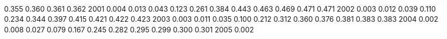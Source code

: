    <td style="text-align:right;"> 0.355 </td>
   <td style="text-align:right;"> 0.360 </td>
   <td style="text-align:right;"> 0.361 </td>
   <td style="text-align:right;"> 0.362 </td>
  </tr>
  <tr>
   <td style="text-align:left;"> 2001 </td>
   <td style="text-align:right;"> 0.004 </td>
   <td style="text-align:right;"> 0.013 </td>
   <td style="text-align:right;"> 0.043 </td>
   <td style="text-align:right;"> 0.123 </td>
   <td style="text-align:right;"> 0.261 </td>
   <td style="text-align:right;"> 0.384 </td>
   <td style="text-align:right;"> 0.443 </td>
   <td style="text-align:right;"> 0.463 </td>
   <td style="text-align:right;"> 0.469 </td>
   <td style="text-align:right;"> 0.471 </td>
   <td style="text-align:right;"> 0.471 </td>
  </tr>
  <tr>
   <td style="text-align:left;"> 2002 </td>
   <td style="text-align:right;"> 0.003 </td>
   <td style="text-align:right;"> 0.012 </td>
   <td style="text-align:right;"> 0.039 </td>
   <td style="text-align:right;"> 0.110 </td>
   <td style="text-align:right;"> 0.234 </td>
   <td style="text-align:right;"> 0.344 </td>
   <td style="text-align:right;"> 0.397 </td>
   <td style="text-align:right;"> 0.415 </td>
   <td style="text-align:right;"> 0.421 </td>
   <td style="text-align:right;"> 0.422 </td>
   <td style="text-align:right;"> 0.423 </td>
  </tr>
  <tr>
   <td style="text-align:left;"> 2003 </td>
   <td style="text-align:right;"> 0.003 </td>
   <td style="text-align:right;"> 0.011 </td>
   <td style="text-align:right;"> 0.035 </td>
   <td style="text-align:right;"> 0.100 </td>
   <td style="text-align:right;"> 0.212 </td>
   <td style="text-align:right;"> 0.312 </td>
   <td style="text-align:right;"> 0.360 </td>
   <td style="text-align:right;"> 0.376 </td>
   <td style="text-align:right;"> 0.381 </td>
   <td style="text-align:right;"> 0.383 </td>
   <td style="text-align:right;"> 0.383 </td>
  </tr>
  <tr>
   <td style="text-align:left;"> 2004 </td>
   <td style="text-align:right;"> 0.002 </td>
   <td style="text-align:right;"> 0.008 </td>
   <td style="text-align:right;"> 0.027 </td>
   <td style="text-align:right;"> 0.079 </td>
   <td style="text-align:right;"> 0.167 </td>
   <td style="text-align:right;"> 0.245 </td>
   <td style="text-align:right;"> 0.282 </td>
   <td style="text-align:right;"> 0.295 </td>
   <td style="text-align:right;"> 0.299 </td>
   <td style="text-align:right;"> 0.300 </td>
   <td style="text-align:right;"> 0.301 </td>
  </tr>
  <tr>
   <td style="text-align:left;"> 2005 </td>
   <td style="text-align:right;"> 0.002 </td>
